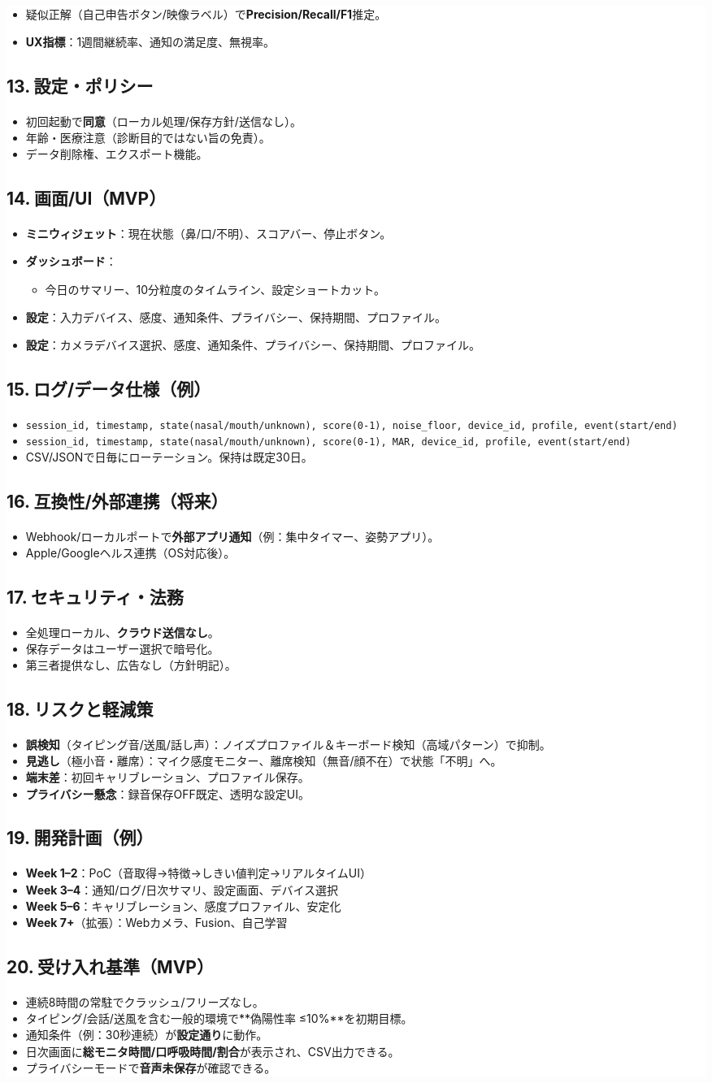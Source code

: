   * 疑似正解（自己申告ボタン/映像ラベル）で**Precision/Recall/F1**推定。

* **UX指標**：1週間継続率、通知の満足度、無視率。

## 13. 設定・ポリシー

* 初回起動で**同意**（ローカル処理/保存方針/送信なし）。
* 年齢・医療注意（診断目的ではない旨の免責）。
* データ削除権、エクスポート機能。

## 14. 画面/UI（MVP）

* **ミニウィジェット**：現在状態（鼻/口/不明）、スコアバー、停止ボタン。
* **ダッシュボード**：

  * 今日のサマリー、10分粒度のタイムライン、設定ショートカット。

* **設定**：入力デバイス、感度、通知条件、プライバシー、保持期間、プロファイル。
* **設定**：カメラデバイス選択、感度、通知条件、プライバシー、保持期間、プロファイル。

## 15. ログ/データ仕様（例）

* `session_id, timestamp, state(nasal/mouth/unknown), score(0-1), noise_floor, device_id, profile, event(start/end)`
* `session_id, timestamp, state(nasal/mouth/unknown), score(0-1), MAR, device_id, profile, event(start/end)`
* CSV/JSONで日毎にローテーション。保持は既定30日。

## 16. 互換性/外部連携（将来）

* Webhook/ローカルポートで**外部アプリ通知**（例：集中タイマー、姿勢アプリ）。
* Apple/Googleヘルス連携（OS対応後）。

## 17. セキュリティ・法務

* 全処理ローカル、**クラウド送信なし**。
* 保存データはユーザー選択で暗号化。
* 第三者提供なし、広告なし（方針明記）。

## 18. リスクと軽減策

* **誤検知**（タイピング音/送風/話し声）：ノイズプロファイル＆キーボード検知（高域パターン）で抑制。
* **見逃し**（極小音・離席）：マイク感度モニター、離席検知（無音/顔不在）で状態「不明」へ。
* **端末差**：初回キャリブレーション、プロファイル保存。
* **プライバシー懸念**：録音保存OFF既定、透明な設定UI。

## 19. 開発計画（例）

* **Week 1–2**：PoC（音取得→特徴→しきい値判定→リアルタイムUI）
* **Week 3–4**：通知/ログ/日次サマリ、設定画面、デバイス選択
* **Week 5–6**：キャリブレーション、感度プロファイル、安定化
* **Week 7+**（拡張）：Webカメラ、Fusion、自己学習

## 20. 受け入れ基準（MVP）

* 連続8時間の常駐でクラッシュ/フリーズなし。
* タイピング/会話/送風を含む一般的環境で**偽陽性率 ≤10%**を初期目標。
* 通知条件（例：30秒連続）が**設定通り**に動作。
* 日次画面に**総モニタ時間/口呼吸時間/割合**が表示され、CSV出力できる。
* プライバシーモードで**音声未保存**が確認できる。